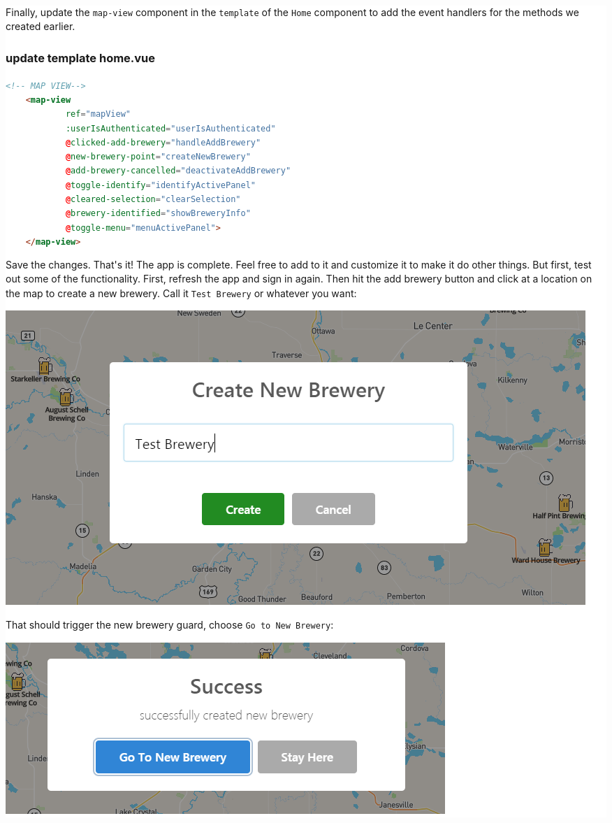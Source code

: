 Finally, update the `map-view` component in the `template` of the `Home` component to add the event handlers for the methods we created earlier.  

### update template home.vue
```html
<!-- MAP VIEW-->
    <map-view
            ref="mapView"
            :userIsAuthenticated="userIsAuthenticated"
            @clicked-add-brewery="handleAddBrewery"
            @new-brewery-point="createNewBrewery"
            @add-brewery-cancelled="deactivateAddBrewery"
            @toggle-identify="identifyActivePanel"
            @cleared-selection="clearSelection"
            @brewery-identified="showBreweryInfo"
            @toggle-menu="menuActivePanel">
    </map-view>
```

Save the changes.  That's it! The app is complete.  Feel free to add to it and customize it to make it do other things.  But first, test out some of the functionality.  First, refresh the app and sign in again.  Then hit the add brewery button and click at a location on the map to create a new brewery.  Call it `Test Brewery` or whatever you want:

![new brewery](images/sec_10/create_new_brewery.PNG)

That should trigger the new brewery guard, choose `Go to New Brewery`:

![new brewery guard](images/sec_10/new_brewery_guard.PNG)

